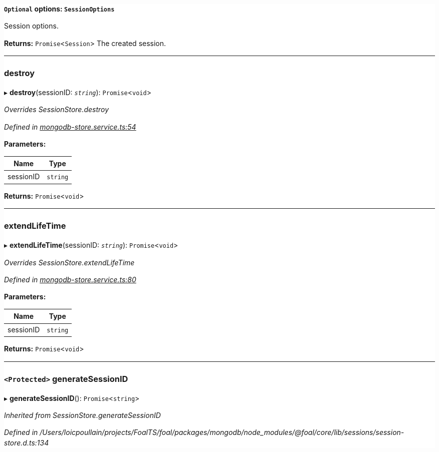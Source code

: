 **`Optional` options: `SessionOptions`**

Session options.

**Returns:** `Promise`<`Session`>
The created session.

___
<a id="destroy"></a>

###  destroy

▸ **destroy**(sessionID: *`string`*): `Promise`<`void`>

*Overrides SessionStore.destroy*

*Defined in [mongodb-store.service.ts:54](https://github.com/FoalTS/foal/blob/538afb23/packages/mongodb/src/mongodb-store.service.ts#L54)*

**Parameters:**

| Name | Type |
| ------ | ------ |
| sessionID | `string` |

**Returns:** `Promise`<`void`>

___
<a id="extendlifetime"></a>

###  extendLifeTime

▸ **extendLifeTime**(sessionID: *`string`*): `Promise`<`void`>

*Overrides SessionStore.extendLifeTime*

*Defined in [mongodb-store.service.ts:80](https://github.com/FoalTS/foal/blob/538afb23/packages/mongodb/src/mongodb-store.service.ts#L80)*

**Parameters:**

| Name | Type |
| ------ | ------ |
| sessionID | `string` |

**Returns:** `Promise`<`void`>

___
<a id="generatesessionid"></a>

### `<Protected>` generateSessionID

▸ **generateSessionID**(): `Promise`<`string`>

*Inherited from SessionStore.generateSessionID*

*Defined in /Users/loicpoullain/projects/FoalTS/foal/packages/mongodb/node_modules/@foal/core/lib/sessions/session-store.d.ts:134*
